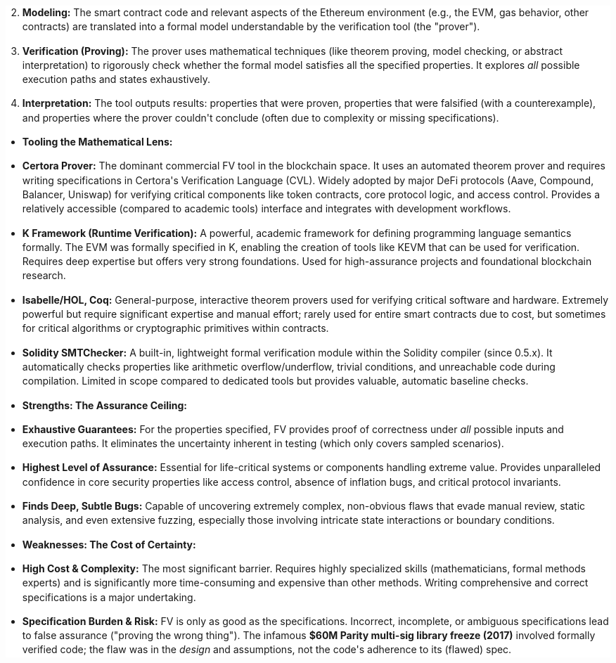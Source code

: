 2.  **Modeling:** The smart contract code and relevant aspects of the Ethereum environment (e.g., the EVM, gas behavior, other contracts) are translated into a formal model understandable by the verification tool (the "prover").

3.  **Verification (Proving):** The prover uses mathematical techniques (like theorem proving, model checking, or abstract interpretation) to rigorously check whether the formal model satisfies all the specified properties. It explores *all* possible execution paths and states exhaustively.

4.  **Interpretation:** The tool outputs results: properties that were proven, properties that were falsified (with a counterexample), and properties where the prover couldn't conclude (often due to complexity or missing specifications).

*   **Tooling the Mathematical Lens:**

*   **Certora Prover:** The dominant commercial FV tool in the blockchain space. It uses an automated theorem prover and requires writing specifications in Certora's Verification Language (CVL). Widely adopted by major DeFi protocols (Aave, Compound, Balancer, Uniswap) for verifying critical components like token contracts, core protocol logic, and access control. Provides a relatively accessible (compared to academic tools) interface and integrates with development workflows.

*   **K Framework (Runtime Verification):** A powerful, academic framework for defining programming language semantics formally. The EVM was formally specified in K, enabling the creation of tools like KEVM that can be used for verification. Requires deep expertise but offers very strong foundations. Used for high-assurance projects and foundational blockchain research.

*   **Isabelle/HOL, Coq:** General-purpose, interactive theorem provers used for verifying critical software and hardware. Extremely powerful but require significant expertise and manual effort; rarely used for entire smart contracts due to cost, but sometimes for critical algorithms or cryptographic primitives within contracts.

*   **Solidity SMTChecker:** A built-in, lightweight formal verification module within the Solidity compiler (since 0.5.x). It automatically checks properties like arithmetic overflow/underflow, trivial conditions, and unreachable code during compilation. Limited in scope compared to dedicated tools but provides valuable, automatic baseline checks.

*   **Strengths: The Assurance Ceiling:**

*   **Exhaustive Guarantees:** For the properties specified, FV provides proof of correctness under *all* possible inputs and execution paths. It eliminates the uncertainty inherent in testing (which only covers sampled scenarios).

*   **Highest Level of Assurance:** Essential for life-critical systems or components handling extreme value. Provides unparalleled confidence in core security properties like access control, absence of inflation bugs, and critical protocol invariants.

*   **Finds Deep, Subtle Bugs:** Capable of uncovering extremely complex, non-obvious flaws that evade manual review, static analysis, and even extensive fuzzing, especially those involving intricate state interactions or boundary conditions.

*   **Weaknesses: The Cost of Certainty:**

*   **High Cost & Complexity:** The most significant barrier. Requires highly specialized skills (mathematicians, formal methods experts) and is significantly more time-consuming and expensive than other methods. Writing comprehensive and correct specifications is a major undertaking.

*   **Specification Burden & Risk:** FV is only as good as the specifications. Incorrect, incomplete, or ambiguous specifications lead to false assurance ("proving the wrong thing"). The infamous **$60M Parity multi-sig library freeze (2017)** involved formally verified code; the flaw was in the *design* and assumptions, not the code's adherence to its (flawed) spec.
